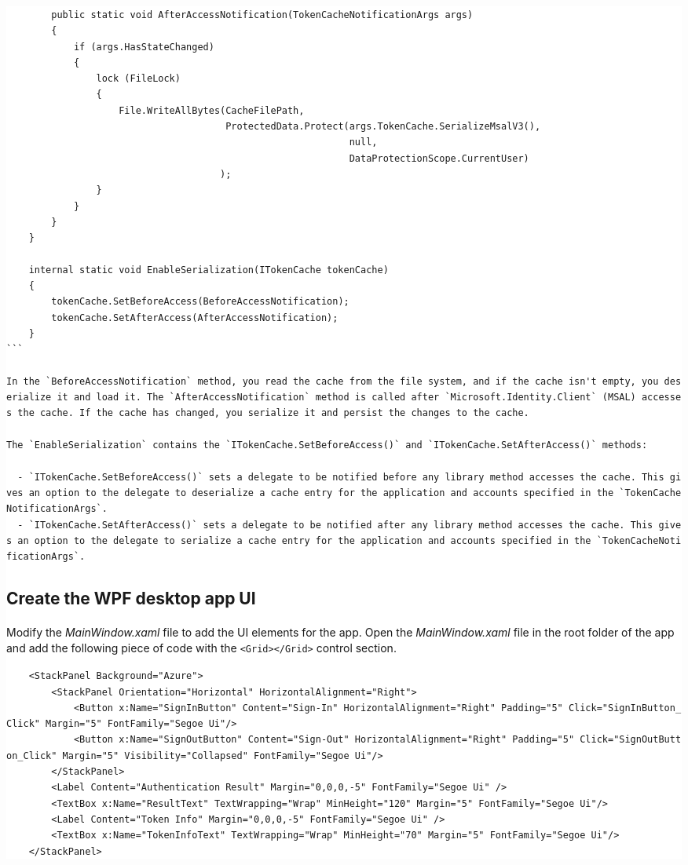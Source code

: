             public static void AfterAccessNotification(TokenCacheNotificationArgs args)
            {
                if (args.HasStateChanged)
                {
                    lock (FileLock)
                    {
                        File.WriteAllBytes(CacheFilePath,
                                           ProtectedData.Protect(args.TokenCache.SerializeMsalV3(),
                                                                 null,
                                                                 DataProtectionScope.CurrentUser)
                                          );
                    }
                }
            }
        }

        internal static void EnableSerialization(ITokenCache tokenCache)
        {
            tokenCache.SetBeforeAccess(BeforeAccessNotification);
            tokenCache.SetAfterAccess(AfterAccessNotification);
        }
    ```

    In the `BeforeAccessNotification` method, you read the cache from the file system, and if the cache isn't empty, you deserialize it and load it. The `AfterAccessNotification` method is called after `Microsoft.Identity.Client` (MSAL) accesses the cache. If the cache has changed, you serialize it and persist the changes to the cache.

    The `EnableSerialization` contains the `ITokenCache.SetBeforeAccess()` and `ITokenCache.SetAfterAccess()` methods:

      - `ITokenCache.SetBeforeAccess()` sets a delegate to be notified before any library method accesses the cache. This gives an option to the delegate to deserialize a cache entry for the application and accounts specified in the `TokenCacheNotificationArgs`.
      - `ITokenCache.SetAfterAccess()` sets a delegate to be notified after any library method accesses the cache. This gives an option to the delegate to serialize a cache entry for the application and accounts specified in the `TokenCacheNotificationArgs`.

## Create the WPF desktop app UI

Modify the *MainWindow.xaml* file to add the UI elements for the app. Open the *MainWindow.xaml* file in the root folder of the app and add the following piece of code with the `<Grid></Grid>` control section.

```xaml
    <StackPanel Background="Azure">
        <StackPanel Orientation="Horizontal" HorizontalAlignment="Right">
            <Button x:Name="SignInButton" Content="Sign-In" HorizontalAlignment="Right" Padding="5" Click="SignInButton_Click" Margin="5" FontFamily="Segoe Ui"/>
            <Button x:Name="SignOutButton" Content="Sign-Out" HorizontalAlignment="Right" Padding="5" Click="SignOutButton_Click" Margin="5" Visibility="Collapsed" FontFamily="Segoe Ui"/>
        </StackPanel>
        <Label Content="Authentication Result" Margin="0,0,0,-5" FontFamily="Segoe Ui" />
        <TextBox x:Name="ResultText" TextWrapping="Wrap" MinHeight="120" Margin="5" FontFamily="Segoe Ui"/>
        <Label Content="Token Info" Margin="0,0,0,-5" FontFamily="Segoe Ui" />
        <TextBox x:Name="TokenInfoText" TextWrapping="Wrap" MinHeight="70" Margin="5" FontFamily="Segoe Ui"/>
    </StackPanel>
```
